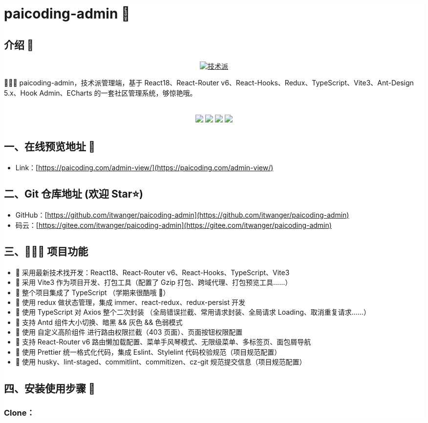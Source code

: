 # paicoding-admin 🚀

## 介绍 📖

<p align="center">
  <a href="https://paicoding.com/">
    <img src="https://cdn.tobebetterjavaer.com/images/README/1681354262213.png" alt="技术派" width="400">
  </a>
</p>
🚀🚀🚀 paicoding-admin，技术派管理端，基于 React18、React-Router v6、React-Hooks、Redux、TypeScript、Vite3、Ant-Design 5.x、Hook Admin、ECharts 的一套社区管理系统，够惊艳哦。
<br><br>
<p align="center">
  <a href="https://paicoding.com/article/detail/15"><img src="https://img.shields.io/badge/技术派-学习圈子-green.svg?style=for-the-badge"></a>
  <a href="https://paicoding.com/" target="_blank"><img src="https://img.shields.io/badge/技术派-首页-critical?style=for-the-badge"></a>
  <a href="https://github.com/itwanger/paicoding-admin" target="_blank"><img src="https://img.shields.io/badge/技术派-管理端-yellow.svg?style=for-the-badge"></a>
  <a href="https://gitee.com/itwanger/paicoding-admin" target="_blank"><img src="https://img.shields.io/badge/码云-项目地址-blue.svg?style=for-the-badge"></a>
</p>

## 一、在线预览地址 👀

- Link：[https://paicoding.com/admin-view/](https://paicoding.com/admin-view/)

## 二、Git 仓库地址 (欢迎 Star⭐)

- GitHub：[https://github.com/itwanger/paicoding-admin](https://github.com/itwanger/paicoding-admin)
- 码云：[https://gitee.com/itwanger/paicoding-admin](https://gitee.com/itwanger/paicoding-admin)

## 三、🔨🔨🔨 项目功能

- 🚀 采用最新技术找开发：React18、React-Router v6、React-Hooks、TypeScript、Vite3
- 🚀 采用 Vite3 作为项目开发、打包工具（配置了 Gzip 打包、跨域代理、打包预览工具……）
- 🚀 整个项目集成了 TypeScript （学期来很酷哦 🤣）
- 🚀 使用 redux 做状态管理，集成 immer、react-redux、redux-persist 开发
- 🚀 使用 TypeScript 对 Axios 整个二次封装 （全局错误拦截、常用请求封装、全局请求 Loading、取消重复请求……）
- 🚀 支持 Antd 组件大小切换、暗黑 && 灰色 && 色弱模式
- 🚀 使用 自定义高阶组件 进行路由权限拦截（403 页面）、页面按钮权限配置
- 🚀 支持 React-Router v6 路由懒加载配置、菜单手风琴模式、无限级菜单、多标签页、面包屑导航
- 🚀 使用 Prettier 统一格式化代码，集成 Eslint、Stylelint 代码校验规范（项目规范配置）
- 🚀 使用 husky、lint-staged、commitlint、commitizen、cz-git 规范提交信息（项目规范配置）

## 四、安装使用步骤 📑

### Clone：
